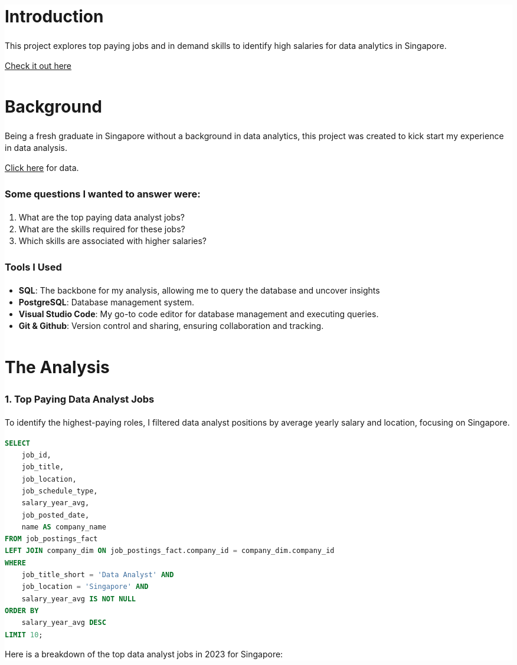 # Introduction
This project explores top paying jobs and in demand skills to identify high salaries for data analytics in Singapore. 

[Check it out here](https://github.com/mxlvintam/SQL-Fundamentals)

# Background
Being a fresh graduate in Singapore without a background in data analytics, this project was created to kick start my experience in data analysis.

[Click here](https://www.lukebarousse.com/sql) for data.

### Some questions I wanted to answer were:

1. What are the top paying data analyst jobs?
2. What are the skills required for these jobs?
3. Which skills are associated with higher salaries?

### Tools I Used
- **SQL**: The backbone for my analysis, allowing me to query the database and uncover insights
- **PostgreSQL**: Database management system. 
- **Visual Studio Code**: My go-to code editor for database management and executing queries.
- **Git & Github**: Version control and sharing, ensuring collaboration and tracking. 

# The Analysis

### 1. Top Paying Data Analyst Jobs
To identify the highest-paying roles, I filtered data analyst positions by average yearly salary and location, focusing on Singapore. 
```sql
SELECT
    job_id,
    job_title,
    job_location,
    job_schedule_type,
    salary_year_avg,
    job_posted_date,
    name AS company_name
FROM job_postings_fact
LEFT JOIN company_dim ON job_postings_fact.company_id = company_dim.company_id
WHERE 
    job_title_short = 'Data Analyst' AND 
    job_location = 'Singapore' AND
    salary_year_avg IS NOT NULL
ORDER BY 
    salary_year_avg DESC
LIMIT 10;
```
Here is a breakdown of the top data analyst jobs in 2023 for Singapore: 
